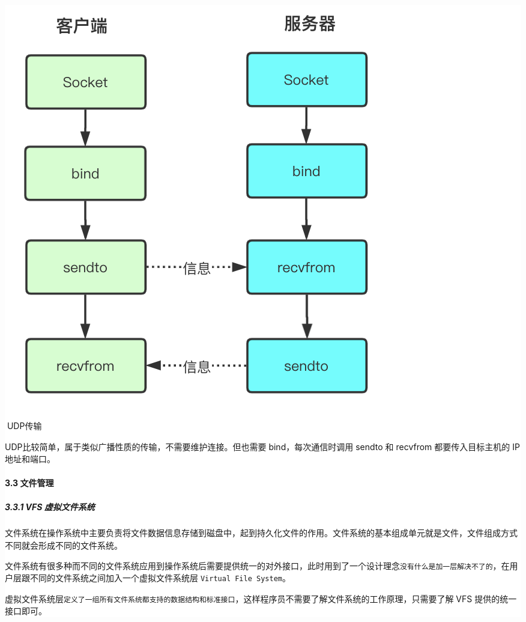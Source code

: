 ![img](img/801407b6-2254-4817-ac01-a40b6ce01bdb.png)

​																							UDP传输


UDP比较简单，属于类似广播性质的传输，不需要维护连接。但也需要 bind，每次通信时调用 sendto 和 recvfrom 都要传入目标主机的 IP 地址和端口。



#### 3.3 文件管理

##### 3.3.1  VFS 虚拟文件系统

文件系统在操作系统中主要负责将文件数据信息存储到磁盘中，起到持久化文件的作用。文件系统的基本组成单元就是文件，文件组成方式不同就会形成不同的文件系统。

文件系统有很多种而不同的文件系统应用到操作系统后需要提供统一的对外接口，此时用到了一个设计理念`没有什么是加一层解决不了的`，在用户层跟不同的文件系统之间加入一个虚拟文件系统层 `Virtual File System`。

虚拟文件系统层`定义了一组所有文件系统都支持的数据结构和标准接口`，这样程序员不需要了解文件系统的工作原理，只需要了解 VFS 提供的统一接口即可。
